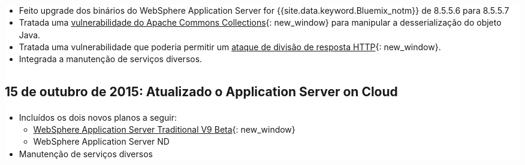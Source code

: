 * Feito upgrade dos binários do WebSphere Application Server for {{site.data.keyword.Bluemix_notm}} de 8.5.5.6 para 8.5.5.7
* Tratada uma [vulnerabilidade do Apache Commons Collections](https://www.us-cert.gov/ncas/current-activity/2015/11/13/Apache-Commons-Collections-Java-Library-Vulnerability){: new_window} para manipular a desserialização
do objeto Java.
* Tratada uma vulnerabilidade que poderia permitir um [ataque
de divisão de resposta HTTP](http://www-01.ibm.com/support/docview.wss?uid=swg21972254){: new_window}.
* Integrada a manutenção de serviços diversos.

## 15 de outubro de 2015: Atualizado o Application Server on Cloud
* Incluídos os dois novos planos a seguir:
  * [WebSphere Application Server Traditional V9 Beta](https://www-01.ibm.com/marketing/iwm/iwmdocs/web/cc/earlyprograms/websphere.shtml){: new_window}
  * WebSphere Application Server ND
* Manutenção de serviços diversos
